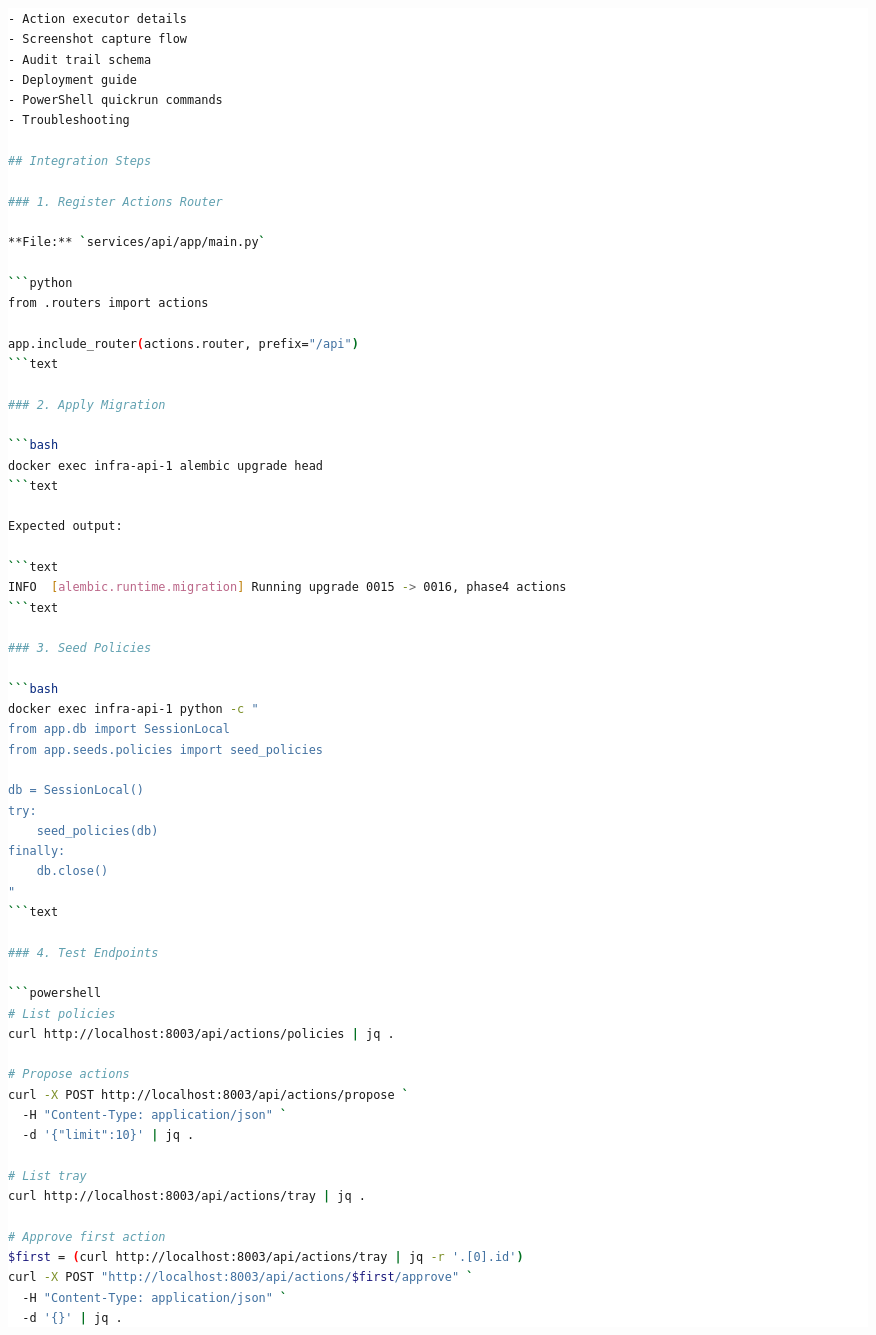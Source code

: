 ```bash
- Action executor details
- Screenshot capture flow
- Audit trail schema
- Deployment guide
- PowerShell quickrun commands
- Troubleshooting

## Integration Steps

### 1. Register Actions Router

**File:** `services/api/app/main.py`

```python
from .routers import actions

app.include_router(actions.router, prefix="/api")
```text

### 2. Apply Migration

```bash
docker exec infra-api-1 alembic upgrade head
```text

Expected output:

```text
INFO  [alembic.runtime.migration] Running upgrade 0015 -> 0016, phase4 actions
```text

### 3. Seed Policies

```bash
docker exec infra-api-1 python -c "
from app.db import SessionLocal
from app.seeds.policies import seed_policies

db = SessionLocal()
try:
    seed_policies(db)
finally:
    db.close()
"
```text

### 4. Test Endpoints

```powershell
# List policies
curl http://localhost:8003/api/actions/policies | jq .

# Propose actions
curl -X POST http://localhost:8003/api/actions/propose `
  -H "Content-Type: application/json" `
  -d '{"limit":10}' | jq .

# List tray
curl http://localhost:8003/api/actions/tray | jq .

# Approve first action
$first = (curl http://localhost:8003/api/actions/tray | jq -r '.[0].id')
curl -X POST "http://localhost:8003/api/actions/$first/approve" `
  -H "Content-Type: application/json" `
  -d '{}' | jq .
```